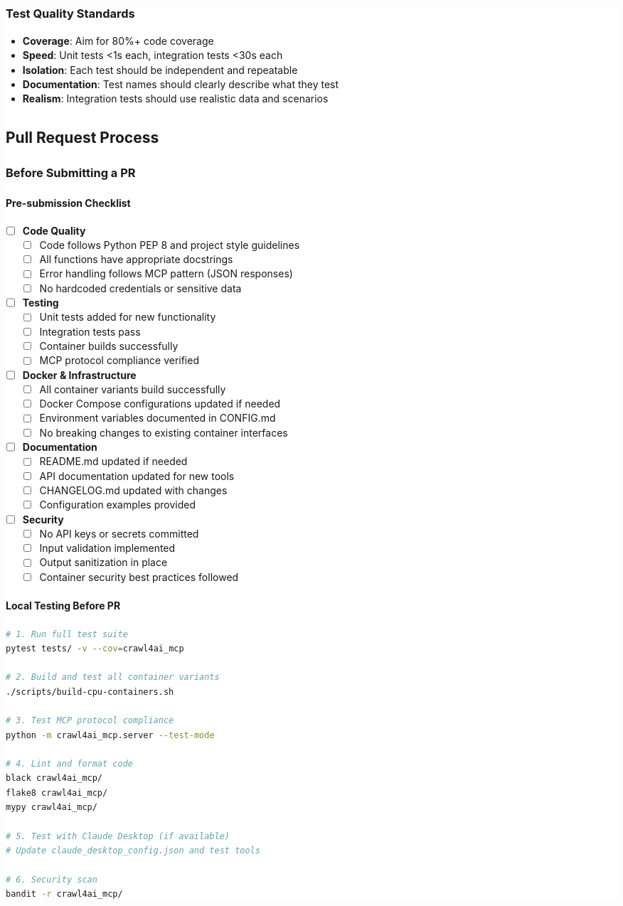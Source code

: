 ### Test Quality Standards
- **Coverage**: Aim for 80%+ code coverage
- **Speed**: Unit tests <1s each, integration tests <30s each
- **Isolation**: Each test should be independent and repeatable
- **Documentation**: Test names should clearly describe what they test
- **Realism**: Integration tests should use realistic data and scenarios

## Pull Request Process

### Before Submitting a PR

#### Pre-submission Checklist
- [ ] **Code Quality**
  - [ ] Code follows Python PEP 8 and project style guidelines
  - [ ] All functions have appropriate docstrings
  - [ ] Error handling follows MCP pattern (JSON responses)
  - [ ] No hardcoded credentials or sensitive data

- [ ] **Testing**
  - [ ] Unit tests added for new functionality
  - [ ] Integration tests pass
  - [ ] Container builds successfully
  - [ ] MCP protocol compliance verified

- [ ] **Docker & Infrastructure**
  - [ ] All container variants build successfully
  - [ ] Docker Compose configurations updated if needed
  - [ ] Environment variables documented in CONFIG.md
  - [ ] No breaking changes to existing container interfaces

- [ ] **Documentation**
  - [ ] README.md updated if needed
  - [ ] API documentation updated for new tools
  - [ ] CHANGELOG.md updated with changes
  - [ ] Configuration examples provided

- [ ] **Security**
  - [ ] No API keys or secrets committed
  - [ ] Input validation implemented
  - [ ] Output sanitization in place
  - [ ] Container security best practices followed

#### Local Testing Before PR
```bash
# 1. Run full test suite
pytest tests/ -v --cov=crawl4ai_mcp

# 2. Build and test all container variants
./scripts/build-cpu-containers.sh

# 3. Test MCP protocol compliance
python -m crawl4ai_mcp.server --test-mode

# 4. Lint and format code
black crawl4ai_mcp/
flake8 crawl4ai_mcp/
mypy crawl4ai_mcp/

# 5. Test with Claude Desktop (if available)
# Update claude_desktop_config.json and test tools

# 6. Security scan
bandit -r crawl4ai_mcp/
```

